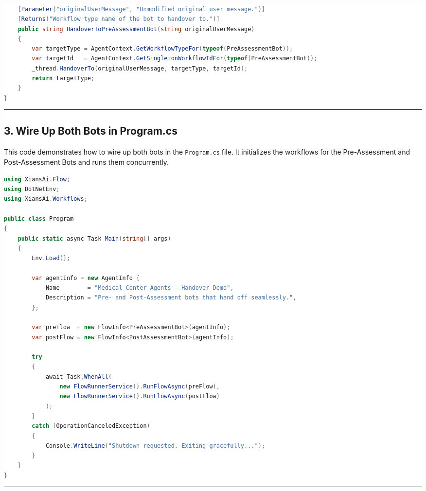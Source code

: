 ```csharp
    [Parameter("originalUserMessage", "Unmodified original user message.")]
    [Returns("Workflow type name of the bot to handover to.")]
    public string HandoverToPreAssessmentBot(string originalUserMessage)
    {
        var targetType = AgentContext.GetWorkflowTypeFor(typeof(PreAssessmentBot));
        var targetId   = AgentContext.GetSingletonWorkflowIdFor(typeof(PreAssessmentBot));
        _thread.HandoverTo(originalUserMessage, targetType, targetId);
        return targetType;
    }
}
```

---

## 3. Wire Up Both Bots in Program.cs

This code demonstrates how to wire up both bots in the `Program.cs` file. It initializes the workflows for the Pre-Assessment and Post-Assessment Bots and runs them concurrently.

```csharp
using XiansAi.Flow;
using DotNetEnv;
using XiansAi.Workflows;

public class Program
{
    public static async Task Main(string[] args)
    {
        Env.Load();

        var agentInfo = new AgentInfo {
            Name        = "Medical Center Agents – Handover Demo",
            Description = "Pre- and Post-Assessment bots that hand off seamlessly.",
        };

        var preFlow  = new FlowInfo<PreAssessmentBot>(agentInfo);
        var postFlow = new FlowInfo<PostAssessmentBot>(agentInfo);

        try
        {
            await Task.WhenAll(
                new FlowRunnerService().RunFlowAsync(preFlow),
                new FlowRunnerService().RunFlowAsync(postFlow)
            );
        }
        catch (OperationCanceledException)
        {
            Console.WriteLine("Shutdown requested. Exiting gracefully...");
        }
    }
}
```

---